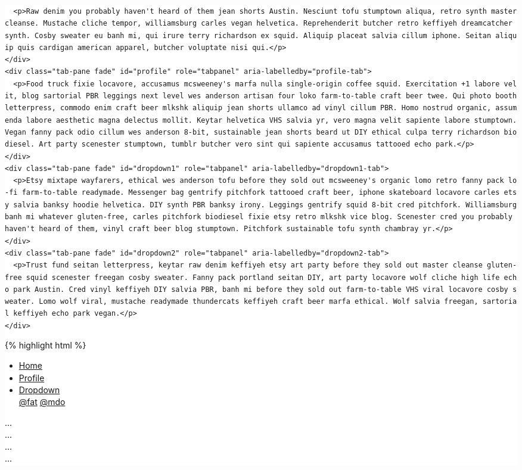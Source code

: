       <p>Raw denim you probably haven't heard of them jean shorts Austin. Nesciunt tofu stumptown aliqua, retro synth master cleanse. Mustache cliche tempor, williamsburg carles vegan helvetica. Reprehenderit butcher retro keffiyeh dreamcatcher synth. Cosby sweater eu banh mi, qui irure terry richardson ex squid. Aliquip placeat salvia cillum iphone. Seitan aliquip quis cardigan american apparel, butcher voluptate nisi qui.</p>
    </div>
    <div class="tab-pane fade" id="profile" role="tabpanel" aria-labelledby="profile-tab">
      <p>Food truck fixie locavore, accusamus mcsweeney's marfa nulla single-origin coffee squid. Exercitation +1 labore velit, blog sartorial PBR leggings next level wes anderson artisan four loko farm-to-table craft beer twee. Qui photo booth letterpress, commodo enim craft beer mlkshk aliquip jean shorts ullamco ad vinyl cillum PBR. Homo nostrud organic, assumenda labore aesthetic magna delectus mollit. Keytar helvetica VHS salvia yr, vero magna velit sapiente labore stumptown. Vegan fanny pack odio cillum wes anderson 8-bit, sustainable jean shorts beard ut DIY ethical culpa terry richardson biodiesel. Art party scenester stumptown, tumblr butcher vero sint qui sapiente accusamus tattooed echo park.</p>
    </div>
    <div class="tab-pane fade" id="dropdown1" role="tabpanel" aria-labelledby="dropdown1-tab">
      <p>Etsy mixtape wayfarers, ethical wes anderson tofu before they sold out mcsweeney's organic lomo retro fanny pack lo-fi farm-to-table readymade. Messenger bag gentrify pitchfork tattooed craft beer, iphone skateboard locavore carles etsy salvia banksy hoodie helvetica. DIY synth PBR banksy irony. Leggings gentrify squid 8-bit cred pitchfork. Williamsburg banh mi whatever gluten-free, carles pitchfork biodiesel fixie etsy retro mlkshk vice blog. Scenester cred you probably haven't heard of them, vinyl craft beer blog stumptown. Pitchfork sustainable tofu synth chambray yr.</p>
    </div>
    <div class="tab-pane fade" id="dropdown2" role="tabpanel" aria-labelledby="dropdown2-tab">
      <p>Trust fund seitan letterpress, keytar raw denim keffiyeh etsy art party before they sold out master cleanse gluten-free squid scenester freegan cosby sweater. Fanny pack portland seitan DIY, art party locavore wolf cliche high life echo park Austin. Cred vinyl keffiyeh DIY salvia PBR, banh mi before they sold out farm-to-table VHS viral locavore cosby sweater. Lomo wolf viral, mustache readymade thundercats keffiyeh craft beer marfa ethical. Wolf salvia freegan, sartorial keffiyeh echo park vegan.</p>
    </div>
  </div>
</div>

{% highlight html %}
<ul class="nav nav-tabs" id="myTab" role="tablist">
  <li class="nav-item">
    <a class="nav-link active" id="home-tab" data-toggle="tab" href="#home" role="tab" aria-controls="home" aria-expanded="true">Home</a>
  </li>
  <li class="nav-item">
    <a class="nav-link" id="profile-tab" data-toggle="tab" href="#profile" role="tab" aria-controls="profile">Profile</a>
  </li>
  <li class="nav-item dropdown">
    <a class="nav-link dropdown-toggle" data-toggle="dropdown" href="#" role="button" aria-haspopup="true" aria-expanded="false">
      Dropdown
    </a>
    <div class="dropdown-menu">
      <a class="dropdown-item" id="dropdown1-tab" href="#dropdown1" role="tab" data-toggle="tab" aria-controls="dropdown1">@fat</a>
      <a class="dropdown-item" id="dropdown2-tab" href="#dropdown2" role="tab" data-toggle="tab" aria-controls="dropdown2">@mdo</a>
    </div>
  </li>
</ul>
<div class="tab-content" id="myTabContent">
  <div class="tab-pane fade show active" id="home" role="tabpanel" aria-labelledby="home-tab">...</div>
  <div class="tab-pane fade" id="profile" role="tabpanel" aria-labelledby="profile-tab">...</div>
  <div class="tab-pane fade" id="dropdown1" role="tabpanel" aria-labelledby="dropdown1-tab">...</div>
  <div class="tab-pane fade" id="dropdown2" role="tabpanel" aria-labelledby="dropdown2-tab">...</div>